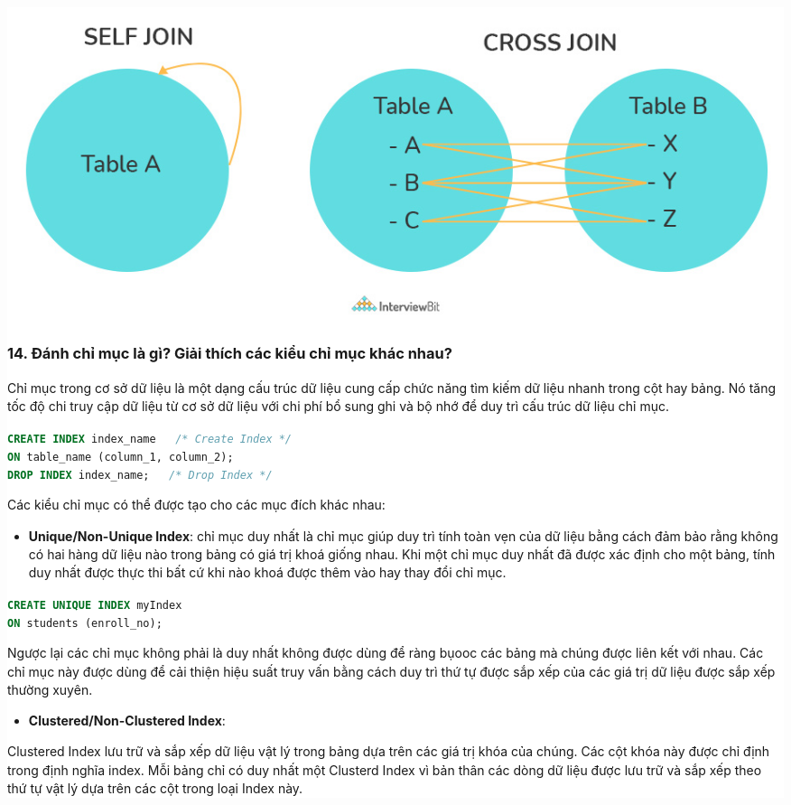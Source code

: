 ![](./assets/cross_join.jpg)

### 14. Đánh chỉ mục là gì? Giải thích các kiểu chỉ mục khác nhau?

Chỉ mục trong cơ sở dữ liệu là một dạng cấu trúc dữ liệu cung cấp chức năng tìm kiếm dữ liệu nhanh trong cột hay bảng. Nó tăng tốc độ chi truy cập dữ liệu từ cơ sở dữ liệu với chi phí bổ sung ghi và bộ nhớ để duy trì cấu trúc dữ liệu chỉ mục. 

```sql
CREATE INDEX index_name   /* Create Index */
ON table_name (column_1, column_2);
DROP INDEX index_name;   /* Drop Index */
```

Các kiểu chỉ mục có thể được tạo cho các mục đích khác nhau:

- **Unique/Non-Unique Index**: chỉ mục duy nhất là chỉ mục giúp duy trì tính toàn vẹn của dữ liệu bằng cách đảm bảo rằng không có hai hàng dữ liệu nào trong bảng có giá trị khoá giống nhau. Khi một chỉ mục duy nhất đã được xác định cho một bảng, tính duy nhất được thực thi bất cứ khi nào khoá được thêm vào hay thay đổi chỉ mục.

```sql
CREATE UNIQUE INDEX myIndex
ON students (enroll_no);
```

Ngược lại các chỉ mục không phải là duy nhất không được dùng để ràng bụooc các bảng mà chúng được liên kết với nhau. Các chỉ mục này được dùng để cải thiện hiệu suất truy vấn bằng cách duy trì thứ tự được sắp xếp của các giá trị dữ liệu được sắp xếp thường xuyên.

- **Clustered/Non-Clustered Index**: 

Clustered Index lưu trữ và sắp xếp dữ liệu vật lý trong bảng dựa trên các giá trị khóa của chúng. Các cột khóa này được chỉ định trong định nghĩa index. Mỗi bảng chỉ có duy nhất một Clusterd Index vì bản thân các dòng dữ liệu được lưu trữ và sắp xếp theo thứ tự vật lý dựa trên các cột trong loại Index này.
